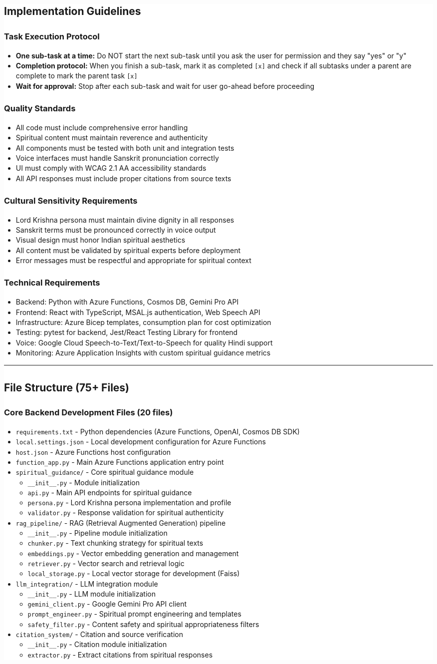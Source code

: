 
## Implementation Guidelines

### Task Execution Protocol
- **One sub-task at a time:** Do NOT start the next sub-task until you ask the user for permission and they say "yes" or "y"
- **Completion protocol:** When you finish a sub-task, mark it as completed `[x]` and check if all subtasks under a parent are complete to mark the parent task `[x]`
- **Wait for approval:** Stop after each sub-task and wait for user go-ahead before proceeding

### Quality Standards
- All code must include comprehensive error handling
- Spiritual content must maintain reverence and authenticity
- All components must be tested with both unit and integration tests
- Voice interfaces must handle Sanskrit pronunciation correctly
- UI must comply with WCAG 2.1 AA accessibility standards
- All API responses must include proper citations from source texts

### Cultural Sensitivity Requirements
- Lord Krishna persona must maintain divine dignity in all responses
- Sanskrit terms must be pronounced correctly in voice output
- Visual design must honor Indian spiritual aesthetics
- All content must be validated by spiritual experts before deployment
- Error messages must be respectful and appropriate for spiritual context

### Technical Requirements
- Backend: Python with Azure Functions, Cosmos DB, Gemini Pro API
- Frontend: React with TypeScript, MSAL.js authentication, Web Speech API
- Infrastructure: Azure Bicep templates, consumption plan for cost optimization
- Testing: pytest for backend, Jest/React Testing Library for frontend
- Voice: Google Cloud Speech-to-Text/Text-to-Speech for quality Hindi support
- Monitoring: Azure Application Insights with custom spiritual guidance metrics

---

## File Structure (75+ Files)

### Core Backend Development Files (20 files)
- `requirements.txt` - Python dependencies (Azure Functions, OpenAI, Cosmos DB SDK)
- `local.settings.json` - Local development configuration for Azure Functions
- `host.json` - Azure Functions host configuration
- `function_app.py` - Main Azure Functions application entry point
- `spiritual_guidance/` - Core spiritual guidance module
  - `__init__.py` - Module initialization
  - `api.py` - Main API endpoints for spiritual guidance
  - `persona.py` - Lord Krishna persona implementation and profile
  - `validator.py` - Response validation for spiritual authenticity
- `rag_pipeline/` - RAG (Retrieval Augmented Generation) pipeline
  - `__init__.py` - Pipeline module initialization
  - `chunker.py` - Text chunking strategy for spiritual texts
  - `embeddings.py` - Vector embedding generation and management
  - `retriever.py` - Vector search and retrieval logic
  - `local_storage.py` - Local vector storage for development (Faiss)
- `llm_integration/` - LLM integration module
  - `__init__.py` - LLM module initialization
  - `gemini_client.py` - Google Gemini Pro API client
  - `prompt_engineer.py` - Spiritual prompt engineering and templates
  - `safety_filter.py` - Content safety and spiritual appropriateness filters
- `citation_system/` - Citation and source verification
  - `__init__.py` - Citation module initialization
  - `extractor.py` - Extract citations from spiritual responses
